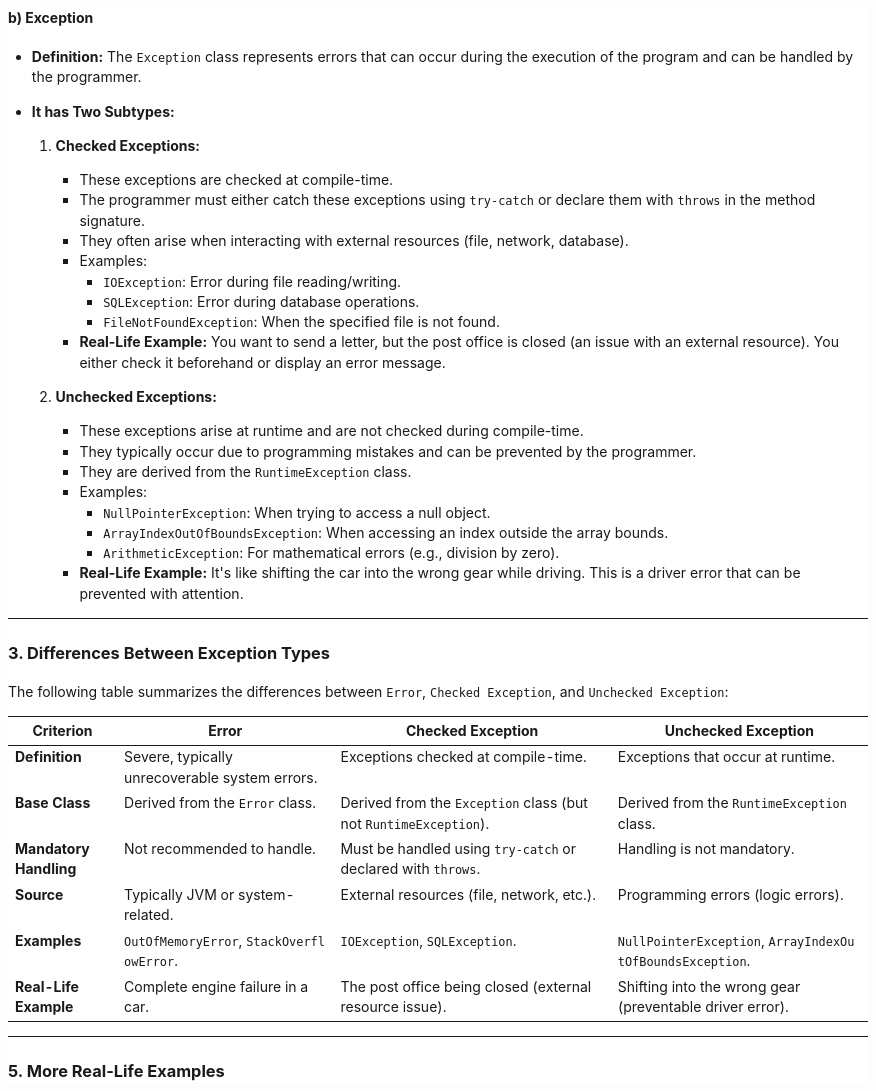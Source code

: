 
#### **b) Exception**

- **Definition:** The `Exception` class represents errors that can occur during the execution of the program and can be handled by the programmer.
- **It has Two Subtypes:**

  1. **Checked Exceptions:**

     - These exceptions are checked at compile-time.
     - The programmer must either catch these exceptions using `try-catch` or declare them with `throws` in the method signature.
     - They often arise when interacting with external resources (file, network, database).
     - Examples:
       - `IOException`: Error during file reading/writing.
       - `SQLException`: Error during database operations.
       - `FileNotFoundException`: When the specified file is not found.
     - **Real-Life Example:** You want to send a letter, but the post office is closed (an issue with an external resource). You either check it beforehand or display an error message.

  2. **Unchecked Exceptions:**
     - These exceptions arise at runtime and are not checked during compile-time.
     - They typically occur due to programming mistakes and can be prevented by the programmer.
     - They are derived from the `RuntimeException` class.
     - Examples:
       - `NullPointerException`: When trying to access a null object.
       - `ArrayIndexOutOfBoundsException`: When accessing an index outside the array bounds.
       - `ArithmeticException`: For mathematical errors (e.g., division by zero).
     - **Real-Life Example:** It's like shifting the car into the wrong gear while driving. This is a driver error that can be prevented with attention.

---

### **3. Differences Between Exception Types**

The following table summarizes the differences between `Error`, `Checked Exception`, and `Unchecked Exception`:

| **Criterion**          | **Error**                                      | **Checked Exception**                                            | **Unchecked Exception**                                   |
| ---------------------- | ---------------------------------------------- | ---------------------------------------------------------------- | --------------------------------------------------------- |
| **Definition**         | Severe, typically unrecoverable system errors. | Exceptions checked at compile-time.                              | Exceptions that occur at runtime.                         |
| **Base Class**         | Derived from the `Error` class.                | Derived from the `Exception` class (but not `RuntimeException`). | Derived from the `RuntimeException` class.                |
| **Mandatory Handling** | Not recommended to handle.                     | Must be handled using `try-catch` or declared with `throws`.     | Handling is not mandatory.                                |
| **Source**             | Typically JVM or system-related.               | External resources (file, network, etc.).                        | Programming errors (logic errors).                        |
| **Examples**           | `OutOfMemoryError`, `StackOverflowError`.      | `IOException`, `SQLException`.                                   | `NullPointerException`, `ArrayIndexOutOfBoundsException`. |
| **Real-Life Example**  | Complete engine failure in a car.              | The post office being closed (external resource issue).          | Shifting into the wrong gear (preventable driver error).  |

---

### **5. More Real-Life Examples**

